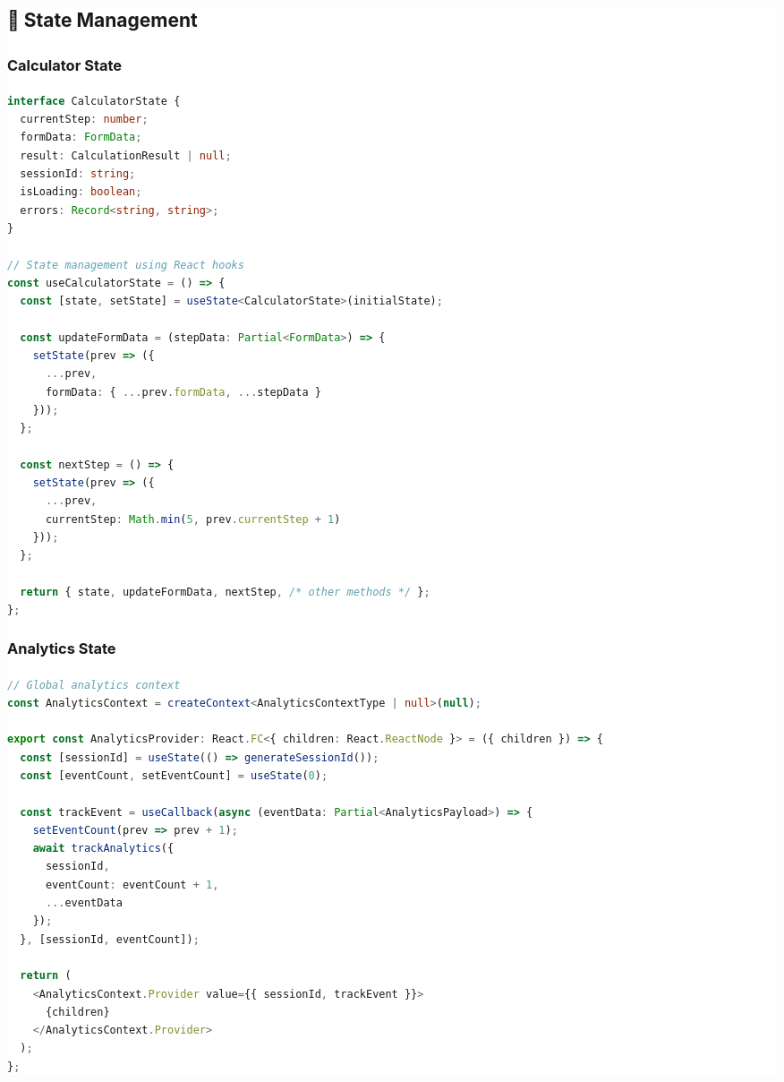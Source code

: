 ## 🔧 State Management

### **Calculator State**
```typescript
interface CalculatorState {
  currentStep: number;
  formData: FormData;
  result: CalculationResult | null;
  sessionId: string;
  isLoading: boolean;
  errors: Record<string, string>;
}

// State management using React hooks
const useCalculatorState = () => {
  const [state, setState] = useState<CalculatorState>(initialState);
  
  const updateFormData = (stepData: Partial<FormData>) => {
    setState(prev => ({
      ...prev,
      formData: { ...prev.formData, ...stepData }
    }));
  };
  
  const nextStep = () => {
    setState(prev => ({
      ...prev,
      currentStep: Math.min(5, prev.currentStep + 1)
    }));
  };
  
  return { state, updateFormData, nextStep, /* other methods */ };
};
```

### **Analytics State**
```typescript
// Global analytics context
const AnalyticsContext = createContext<AnalyticsContextType | null>(null);

export const AnalyticsProvider: React.FC<{ children: React.ReactNode }> = ({ children }) => {
  const [sessionId] = useState(() => generateSessionId());
  const [eventCount, setEventCount] = useState(0);
  
  const trackEvent = useCallback(async (eventData: Partial<AnalyticsPayload>) => {
    setEventCount(prev => prev + 1);
    await trackAnalytics({
      sessionId,
      eventCount: eventCount + 1,
      ...eventData
    });
  }, [sessionId, eventCount]);
  
  return (
    <AnalyticsContext.Provider value={{ sessionId, trackEvent }}>
      {children}
    </AnalyticsContext.Provider>
  );
};
```

